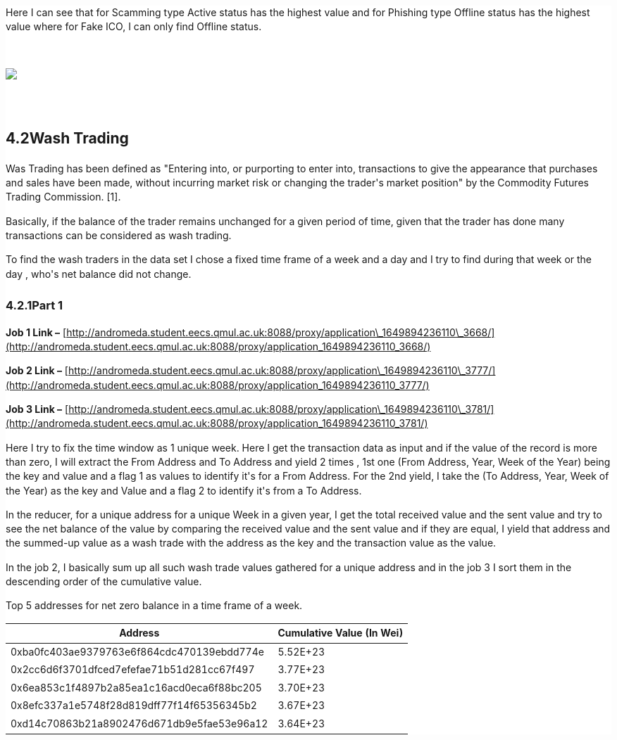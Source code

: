 Here I can see that for Scamming type Active status has the highest value and for Phishing type Offline status has the highest value where for Fake ICO, I can only find Offline status.

<p>&nbsp;</p>
<kbd>
<img src="https://user-images.githubusercontent.com/14356479/192405718-0695f902-6697-4a88-ae50-3cf46862f014.jpg"  width="1000" ></kbd>
<p>&nbsp;</p>

## 4.2Wash Trading

Was Trading has been defined as "Entering into, or purporting to enter into, transactions to give the appearance that purchases and sales have been made, without incurring market risk or changing the trader's market position" by the Commodity Futures Trading Commission. [1].

Basically, if the balance of the trader remains unchanged for a given period of time, given that the trader has done many transactions can be considered as wash trading.

To find the wash traders in the data set I chose a fixed time frame of a week and a day and I try to find during that week or the day , who's net balance did not change.

### 4.2.1Part 1

**Job 1 Link –** [http://andromeda.student.eecs.qmul.ac.uk:8088/proxy/application\_1649894236110\_3668/](http://andromeda.student.eecs.qmul.ac.uk:8088/proxy/application_1649894236110_3668/)

**Job 2 Link –** [http://andromeda.student.eecs.qmul.ac.uk:8088/proxy/application\_1649894236110\_3777/](http://andromeda.student.eecs.qmul.ac.uk:8088/proxy/application_1649894236110_3777/)

**Job 3 Link –** [http://andromeda.student.eecs.qmul.ac.uk:8088/proxy/application\_1649894236110\_3781/](http://andromeda.student.eecs.qmul.ac.uk:8088/proxy/application_1649894236110_3781/)

Here I try to fix the time window as 1 unique week. Here I get the transaction data as input and if the value of the record is more than zero, I will extract the From Address and To Address and yield 2 times , 1st one (From Address, Year, Week of the Year) being the key and value and a flag 1 as values to identify it's for a From Address. For the 2nd yield, I take the (To Address, Year, Week of the Year) as the key and Value and a flag 2 to identify it's from a To Address.

In the reducer, for a unique address for a unique Week in a given year, I get the total received value and the sent value and try to see the net balance of the value by comparing the received value and the sent value and if they are equal, I yield that address and the summed-up value as a wash trade with the address as the key and the transaction value as the value.

In the job 2, I basically sum up all such wash trade values gathered for a unique address and in the job 3 I sort them in the descending order of the cumulative value.

Top 5 addresses for net zero balance in a time frame of a week.

| **Address** | **Cumulative Value (In Wei)** |
| --- | --- |
| 0xba0fc403ae9379763e6f864cdc470139ebdd774e | 5.52E+23 |
| 0x2cc6d6f3701dfced7efefae71b51d281cc67f497 | 3.77E+23 |
| 0x6ea853c1f4897b2a85ea1c16acd0eca6f88bc205 | 3.70E+23 |
| 0x8efc337a1e5748f28d819dff77f14f65356345b2 | 3.67E+23 |
| 0xd14c70863b21a8902476d671db9e5fae53e96a12 | 3.64E+23 |
